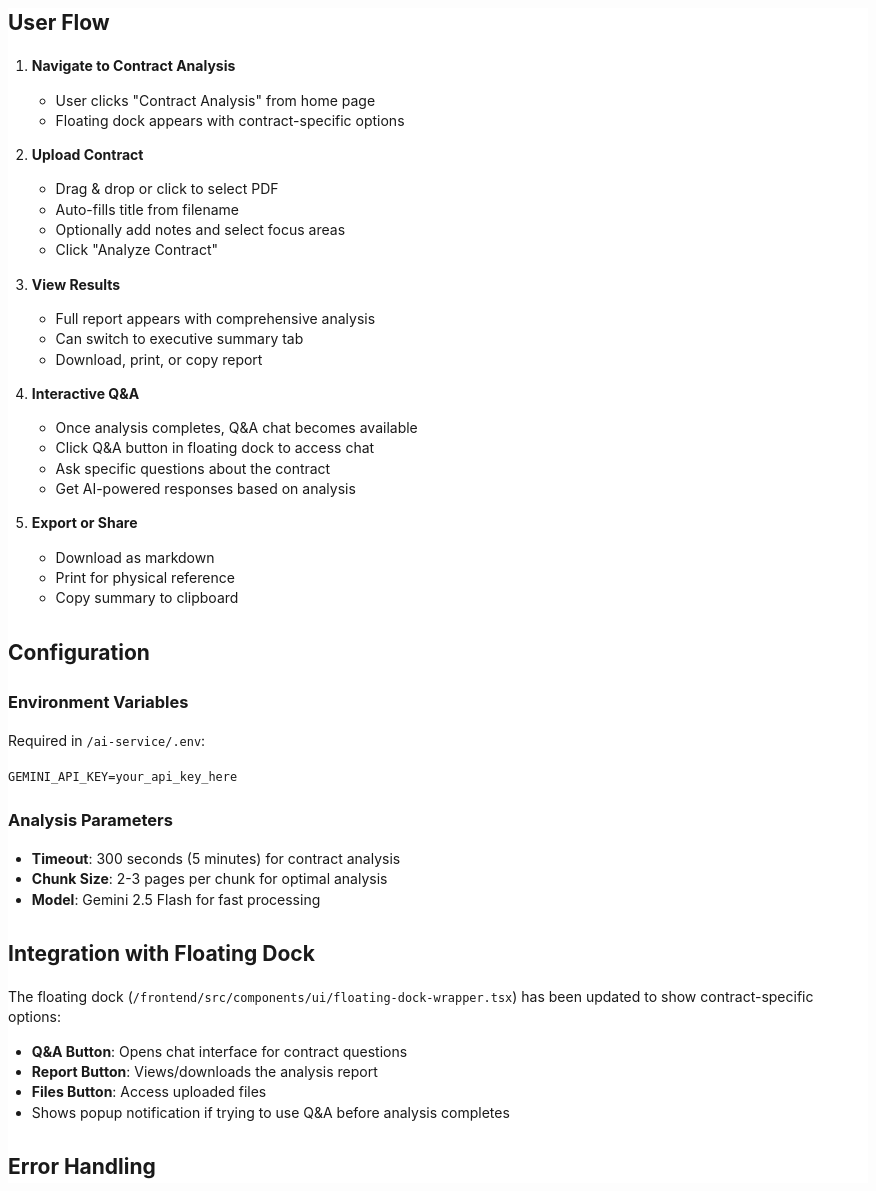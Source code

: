 ## User Flow

1. **Navigate to Contract Analysis**
   - User clicks "Contract Analysis" from home page
   - Floating dock appears with contract-specific options

2. **Upload Contract**
   - Drag & drop or click to select PDF
   - Auto-fills title from filename
   - Optionally add notes and select focus areas
   - Click "Analyze Contract"

3. **View Results**
   - Full report appears with comprehensive analysis
   - Can switch to executive summary tab
   - Download, print, or copy report

4. **Interactive Q&A**
   - Once analysis completes, Q&A chat becomes available
   - Click Q&A button in floating dock to access chat
   - Ask specific questions about the contract
   - Get AI-powered responses based on analysis

5. **Export or Share**
   - Download as markdown
   - Print for physical reference
   - Copy summary to clipboard

## Configuration

### Environment Variables
Required in `/ai-service/.env`:
```
GEMINI_API_KEY=your_api_key_here
```

### Analysis Parameters
- **Timeout**: 300 seconds (5 minutes) for contract analysis
- **Chunk Size**: 2-3 pages per chunk for optimal analysis
- **Model**: Gemini 2.5 Flash for fast processing

## Integration with Floating Dock

The floating dock (`/frontend/src/components/ui/floating-dock-wrapper.tsx`) has been updated to show contract-specific options:

- **Q&A Button**: Opens chat interface for contract questions
- **Report Button**: Views/downloads the analysis report
- **Files Button**: Access uploaded files
- Shows popup notification if trying to use Q&A before analysis completes

## Error Handling
